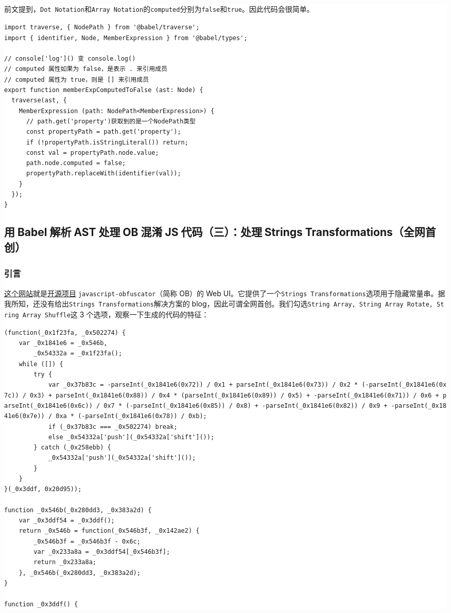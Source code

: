 前文提到，`Dot Notation`和`Array Notation`的`computed`分别为`false`和`true`。因此代码会很简单。

```
import traverse, { NodePath } from '@babel/traverse';
import { identifier, Node, MemberExpression } from '@babel/types';

// console['log']() 变 console.log()
// computed 属性如果为 false，是表示 . 来引用成员
// computed 属性为 true，则是 [] 来引用成员
export function memberExpComputedToFalse (ast: Node) {
  traverse(ast, {
    MemberExpression (path: NodePath<MemberExpression>) {
      // path.get('property')获取到的是一个NodePath类型
      const propertyPath = path.get('property');
      if (!propertyPath.isStringLiteral()) return;
      const val = propertyPath.node.value;
      path.node.computed = false;
      propertyPath.replaceWith(identifier(val));
    }
  });
}
```

用 Babel 解析 AST 处理 OB 混淆 JS 代码（三）：处理 Strings Transformations（全网首创）
-----------------------------------------------------------------

### 引言

[这个网站](https://obfuscator.io/)就是[开源项目](https://github.com/javascript-obfuscator/javascript-obfuscator) `javascript-obfuscator`（简称 OB）的 Web UI。它提供了一个`Strings Transformations`选项用于隐藏常量串。据我所知，还没有给出`Strings Transformations`解决方案的 blog，因此可谓全网首创。我们勾选`String Array, String Array Rotate, String Array Shuffle`这 3 个选项，观察一下生成的代码的特征：

```
(function(_0x1f23fa, _0x502274) {
    var _0x1841e6 = _0x546b,
        _0x54332a = _0x1f23fa();
    while ([]) {
        try {
            var _0x37b83c = -parseInt(_0x1841e6(0x72)) / 0x1 + parseInt(_0x1841e6(0x73)) / 0x2 * (-parseInt(_0x1841e6(0x7c)) / 0x3) + parseInt(_0x1841e6(0x88)) / 0x4 * (parseInt(_0x1841e6(0x89)) / 0x5) + -parseInt(_0x1841e6(0x71)) / 0x6 + parseInt(_0x1841e6(0x6c)) / 0x7 * (-parseInt(_0x1841e6(0x85)) / 0x8) + -parseInt(_0x1841e6(0x82)) / 0x9 + -parseInt(_0x1841e6(0x7e)) / 0xa * (-parseInt(_0x1841e6(0x78)) / 0xb);
            if (_0x37b83c === _0x502274) break;
            else _0x54332a['push'](_0x54332a['shift']());
        } catch (_0x258ebb) {
            _0x54332a['push'](_0x54332a['shift']());
        }
    }
}(_0x3ddf, 0x20d95));

function _0x546b(_0x280dd3, _0x383a2d) {
    var _0x3ddf54 = _0x3ddf();
    return _0x546b = function(_0x546b3f, _0x142ae2) {
        _0x546b3f = _0x546b3f - 0x6c;
        var _0x233a8a = _0x3ddf54[_0x546b3f];
        return _0x233a8a;
    }, _0x546b(_0x280dd3, _0x383a2d);
}

function _0x3ddf() {
```